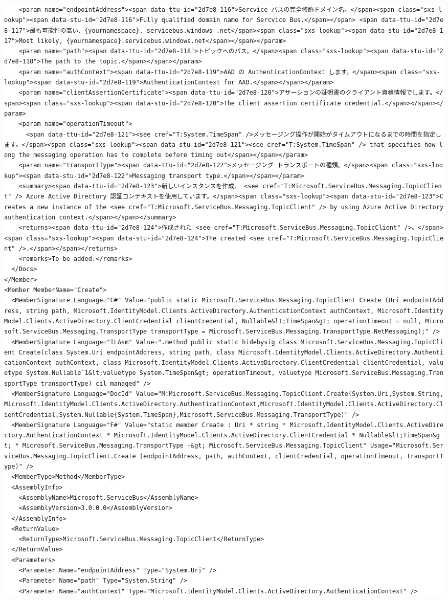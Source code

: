         <param name="endpointAddress"><span data-ttu-id="2d7e8-116">Sercvice バスの完全修飾ドメイン名。</span><span class="sxs-lookup"><span data-stu-id="2d7e8-116">Fully qualified domain name for Sercvice Bus.</span></span> <span data-ttu-id="2d7e8-117">最も可能性の高い、{yournamespace}. servicebus.windows .net</span><span class="sxs-lookup"><span data-stu-id="2d7e8-117">Most likely, {yournamespace}.servicebus.windows.net</span></span></param>
        <param name="path"><span data-ttu-id="2d7e8-118">トピックへのパス。</span><span class="sxs-lookup"><span data-stu-id="2d7e8-118">The path to the topic.</span></span></param>
        <param name="authContext"><span data-ttu-id="2d7e8-119">AAD の AuthenticationContext します。</span><span class="sxs-lookup"><span data-stu-id="2d7e8-119">AuthenticationContext for AAD.</span></span></param>
        <param name="clientAssertionCertificate"><span data-ttu-id="2d7e8-120">アサーションの証明書のクライアント資格情報でします。</span><span class="sxs-lookup"><span data-stu-id="2d7e8-120">The client assertion certificate credential.</span></span></param>
        <param name="operationTimeout">
          <span data-ttu-id="2d7e8-121"><see cref="T:System.TimeSpan" />メッセージング操作が開始がタイムアウトになるまでの時間を指定します。</span><span class="sxs-lookup"><span data-stu-id="2d7e8-121"><see cref="T:System.TimeSpan" /> that specifies how long the messaging operation has to complete before timing out</span></span></param>
        <param name="transportType"><span data-ttu-id="2d7e8-122">メッセージング トランスポートの種類。</span><span class="sxs-lookup"><span data-stu-id="2d7e8-122">Messaging transport type.</span></span></param>
        <summary><span data-ttu-id="2d7e8-123">新しいインスタンスを作成、 <see cref="T:Microsoft.ServiceBus.Messaging.TopicClient" /> Azure Active Directory 認証コンテキストを使用しています。</span><span class="sxs-lookup"><span data-stu-id="2d7e8-123">Creates a new instance of the <see cref="T:Microsoft.ServiceBus.Messaging.TopicClient" /> by using Azure Active Directory authentication context.</span></span></summary>
        <returns><span data-ttu-id="2d7e8-124">作成された <see cref="T:Microsoft.ServiceBus.Messaging.TopicClient" />。</span><span class="sxs-lookup"><span data-stu-id="2d7e8-124">The created <see cref="T:Microsoft.ServiceBus.Messaging.TopicClient" />.</span></span></returns>
        <remarks>To be added.</remarks>
      </Docs>
    </Member>
    <Member MemberName="Create">
      <MemberSignature Language="C#" Value="public static Microsoft.ServiceBus.Messaging.TopicClient Create (Uri endpointAddress, string path, Microsoft.IdentityModel.Clients.ActiveDirectory.AuthenticationContext authContext, Microsoft.IdentityModel.Clients.ActiveDirectory.ClientCredential clientCredential, Nullable&lt;TimeSpan&gt; operationTimeout = null, Microsoft.ServiceBus.Messaging.TransportType transportType = Microsoft.ServiceBus.Messaging.TransportType.NetMessaging);" />
      <MemberSignature Language="ILAsm" Value=".method public static hidebysig class Microsoft.ServiceBus.Messaging.TopicClient Create(class System.Uri endpointAddress, string path, class Microsoft.IdentityModel.Clients.ActiveDirectory.AuthenticationContext authContext, class Microsoft.IdentityModel.Clients.ActiveDirectory.ClientCredential clientCredential, valuetype System.Nullable`1&lt;valuetype System.TimeSpan&gt; operationTimeout, valuetype Microsoft.ServiceBus.Messaging.TransportType transportType) cil managed" />
      <MemberSignature Language="DocId" Value="M:Microsoft.ServiceBus.Messaging.TopicClient.Create(System.Uri,System.String,Microsoft.IdentityModel.Clients.ActiveDirectory.AuthenticationContext,Microsoft.IdentityModel.Clients.ActiveDirectory.ClientCredential,System.Nullable{System.TimeSpan},Microsoft.ServiceBus.Messaging.TransportType)" />
      <MemberSignature Language="F#" Value="static member Create : Uri * string * Microsoft.IdentityModel.Clients.ActiveDirectory.AuthenticationContext * Microsoft.IdentityModel.Clients.ActiveDirectory.ClientCredential * Nullable&lt;TimeSpan&gt; * Microsoft.ServiceBus.Messaging.TransportType -&gt; Microsoft.ServiceBus.Messaging.TopicClient" Usage="Microsoft.ServiceBus.Messaging.TopicClient.Create (endpointAddress, path, authContext, clientCredential, operationTimeout, transportType)" />
      <MemberType>Method</MemberType>
      <AssemblyInfo>
        <AssemblyName>Microsoft.ServiceBus</AssemblyName>
        <AssemblyVersion>3.0.0.0</AssemblyVersion>
      </AssemblyInfo>
      <ReturnValue>
        <ReturnType>Microsoft.ServiceBus.Messaging.TopicClient</ReturnType>
      </ReturnValue>
      <Parameters>
        <Parameter Name="endpointAddress" Type="System.Uri" />
        <Parameter Name="path" Type="System.String" />
        <Parameter Name="authContext" Type="Microsoft.IdentityModel.Clients.ActiveDirectory.AuthenticationContext" />